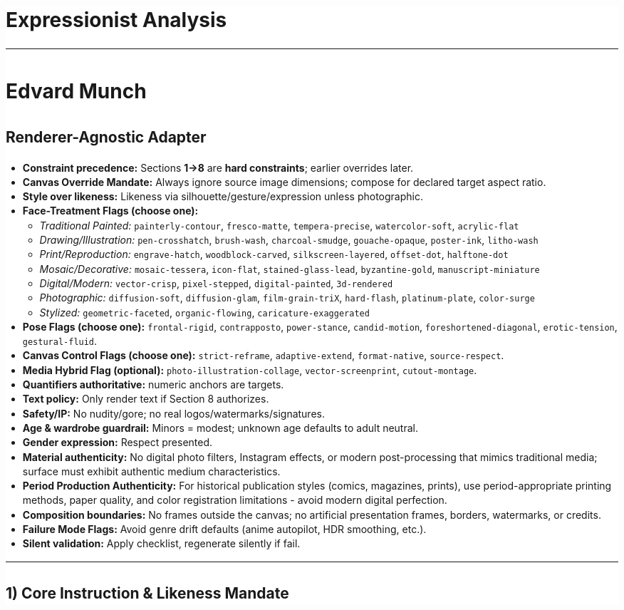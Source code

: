 # Expressionist Analysis

------

# Edvard Munch

## Renderer-Agnostic Adapter

- **Constraint precedence:** Sections **1→8** are **hard constraints**; earlier overrides later.
- **Canvas Override Mandate:** Always ignore source image dimensions; compose for declared target aspect ratio.
- **Style over likeness:** Likeness via silhouette/gesture/expression unless photographic.
- **Face-Treatment Flags (choose one):**
  - *Traditional Painted:* `painterly-contour`, `fresco-matte`, `tempera-precise`, `watercolor-soft`, `acrylic-flat`
  - *Drawing/Illustration:* `pen-crosshatch`, `brush-wash`, `charcoal-smudge`, `gouache-opaque`, `poster-ink`, `litho-wash`
  - *Print/Reproduction:* `engrave-hatch`, `woodblock-carved`, `silkscreen-layered`, `offset-dot`, `halftone-dot`
  - *Mosaic/Decorative:* `mosaic-tessera`, `icon-flat`, `stained-glass-lead`, `byzantine-gold`, `manuscript-miniature`
  - *Digital/Modern:* `vector-crisp`, `pixel-stepped`, `digital-painted`, `3d-rendered`
  - *Photographic:* `diffusion-soft`, `diffusion-glam`, `film-grain-triX`, `hard-flash`, `platinum-plate`, `color-surge`
  - *Stylized:* `geometric-faceted`, `organic-flowing`, `caricature-exaggerated`
- **Pose Flags (choose one):** `frontal-rigid`, `contrapposto`, `power-stance`, `candid-motion`, `foreshortened-diagonal`, `erotic-tension`, `gestural-fluid`.
- **Canvas Control Flags (choose one):** `strict-reframe`, `adaptive-extend`, `format-native`, `source-respect`.
- **Media Hybrid Flag (optional):** `photo-illustration-collage`, `vector-screenprint`, `cutout-montage`.
- **Quantifiers authoritative:** numeric anchors are targets.
- **Text policy:** Only render text if Section 8 authorizes.
- **Safety/IP:** No nudity/gore; no real logos/watermarks/signatures.
- **Age & wardrobe guardrail:** Minors = modest; unknown age defaults to adult neutral.
- **Gender expression:** Respect presented.
- **Material authenticity:** No digital photo filters, Instagram effects, or modern post-processing that mimics traditional media; surface must exhibit authentic medium characteristics.
- **Period Production Authenticity:** For historical publication styles (comics, magazines, prints), use period-appropriate printing methods, paper quality, and color registration limitations - avoid modern digital perfection.
- **Composition boundaries:** No frames outside the canvas; no artificial presentation frames, borders, watermarks, or credits.
- **Failure Mode Flags:** Avoid genre drift defaults (anime autopilot, HDR smoothing, etc.).
- **Silent validation:** Apply checklist, regenerate silently if fail.

------

## 1) Core Instruction & Likeness Mandate
